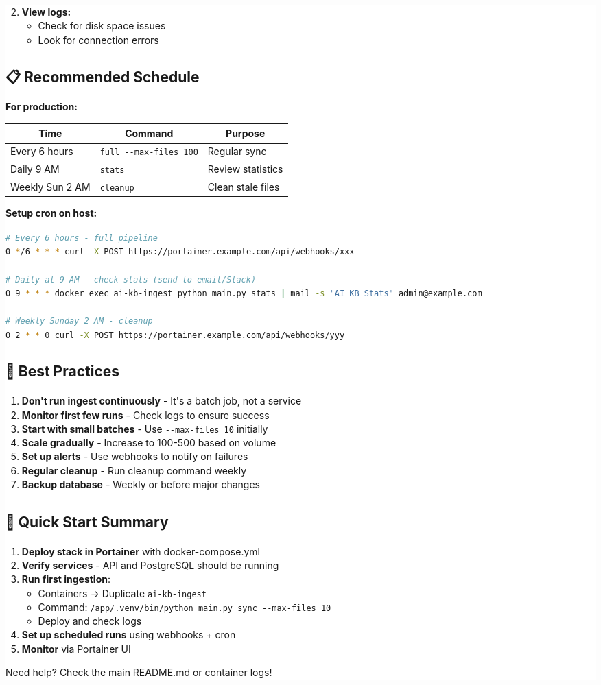 2. **View logs:**
   - Check for disk space issues
   - Look for connection errors

## 📋 Recommended Schedule

**For production:**

| Time | Command | Purpose |
|------|---------|---------|
| Every 6 hours | `full --max-files 100` | Regular sync |
| Daily 9 AM | `stats` | Review statistics |
| Weekly Sun 2 AM | `cleanup` | Clean stale files |

**Setup cron on host:**
```bash
# Every 6 hours - full pipeline
0 */6 * * * curl -X POST https://portainer.example.com/api/webhooks/xxx

# Daily at 9 AM - check stats (send to email/Slack)
0 9 * * * docker exec ai-kb-ingest python main.py stats | mail -s "AI KB Stats" admin@example.com

# Weekly Sunday 2 AM - cleanup
0 2 * * 0 curl -X POST https://portainer.example.com/api/webhooks/yyy
```

## 🎯 Best Practices

1. **Don't run ingest continuously** - It's a batch job, not a service
2. **Monitor first few runs** - Check logs to ensure success
3. **Start with small batches** - Use `--max-files 10` initially
4. **Scale gradually** - Increase to 100-500 based on volume
5. **Set up alerts** - Use webhooks to notify on failures
6. **Regular cleanup** - Run cleanup command weekly
7. **Backup database** - Weekly or before major changes

## 🚀 Quick Start Summary

1. **Deploy stack in Portainer** with docker-compose.yml
2. **Verify services** - API and PostgreSQL should be running
3. **Run first ingestion**:
   - Containers → Duplicate `ai-kb-ingest`
   - Command: `/app/.venv/bin/python main.py sync --max-files 10`
   - Deploy and check logs
4. **Set up scheduled runs** using webhooks + cron
5. **Monitor** via Portainer UI

Need help? Check the main README.md or container logs!
